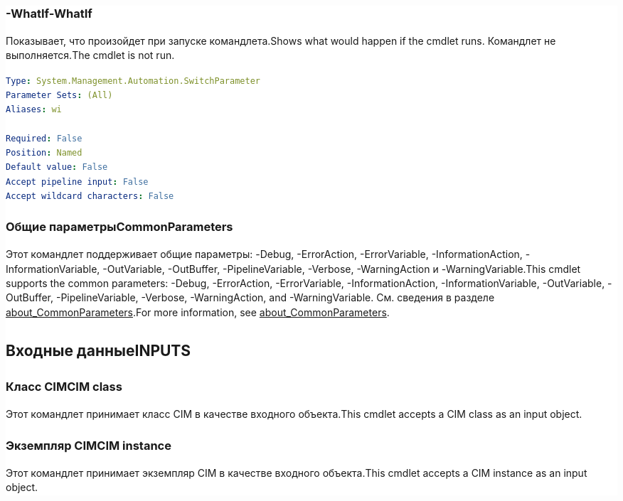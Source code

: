 ### <span data-ttu-id="b9ab8-199">-WhatIf</span><span class="sxs-lookup"><span data-stu-id="b9ab8-199">-WhatIf</span></span>

<span data-ttu-id="b9ab8-200">Показывает, что произойдет при запуске командлета.</span><span class="sxs-lookup"><span data-stu-id="b9ab8-200">Shows what would happen if the cmdlet runs.</span></span> <span data-ttu-id="b9ab8-201">Командлет не выполняется.</span><span class="sxs-lookup"><span data-stu-id="b9ab8-201">The cmdlet is not run.</span></span>

```yaml
Type: System.Management.Automation.SwitchParameter
Parameter Sets: (All)
Aliases: wi

Required: False
Position: Named
Default value: False
Accept pipeline input: False
Accept wildcard characters: False
```

### <span data-ttu-id="b9ab8-202">Общие параметры</span><span class="sxs-lookup"><span data-stu-id="b9ab8-202">CommonParameters</span></span>

<span data-ttu-id="b9ab8-203">Этот командлет поддерживает общие параметры: -Debug, -ErrorAction, -ErrorVariable, -InformationAction, -InformationVariable, -OutVariable, -OutBuffer, -PipelineVariable, -Verbose, -WarningAction и -WarningVariable.</span><span class="sxs-lookup"><span data-stu-id="b9ab8-203">This cmdlet supports the common parameters: -Debug, -ErrorAction, -ErrorVariable, -InformationAction, -InformationVariable, -OutVariable, -OutBuffer, -PipelineVariable, -Verbose, -WarningAction, and -WarningVariable.</span></span> <span data-ttu-id="b9ab8-204">См. сведения в разделе [about_CommonParameters](../Microsoft.PowerShell.Core/About/about_CommonParameters.md).</span><span class="sxs-lookup"><span data-stu-id="b9ab8-204">For more information, see [about_CommonParameters](../Microsoft.PowerShell.Core/About/about_CommonParameters.md).</span></span>

## <span data-ttu-id="b9ab8-205">Входные данные</span><span class="sxs-lookup"><span data-stu-id="b9ab8-205">INPUTS</span></span>

### <span data-ttu-id="b9ab8-206">Класс CIM</span><span class="sxs-lookup"><span data-stu-id="b9ab8-206">CIM class</span></span>

<span data-ttu-id="b9ab8-207">Этот командлет принимает класс CIM в качестве входного объекта.</span><span class="sxs-lookup"><span data-stu-id="b9ab8-207">This cmdlet accepts a CIM class as an input object.</span></span>

### <span data-ttu-id="b9ab8-208">Экземпляр CIM</span><span class="sxs-lookup"><span data-stu-id="b9ab8-208">CIM instance</span></span>

<span data-ttu-id="b9ab8-209">Этот командлет принимает экземпляр CIM в качестве входного объекта.</span><span class="sxs-lookup"><span data-stu-id="b9ab8-209">This cmdlet accepts a CIM instance as an input object.</span></span>
